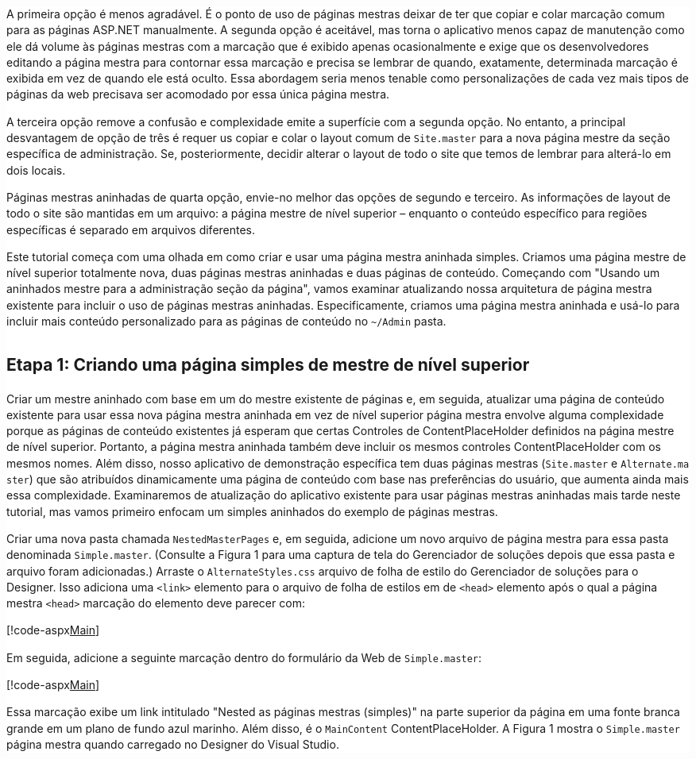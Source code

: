 A primeira opção é menos agradável. É o ponto de uso de páginas mestras deixar de ter que copiar e colar marcação comum para as páginas ASP.NET manualmente. A segunda opção é aceitável, mas torna o aplicativo menos capaz de manutenção como ele dá volume às páginas mestras com a marcação que é exibido apenas ocasionalmente e exige que os desenvolvedores editando a página mestra para contornar essa marcação e precisa se lembrar de quando, exatamente, determinada marcação é exibida em vez de quando ele está oculto. Essa abordagem seria menos tenable como personalizações de cada vez mais tipos de páginas da web precisava ser acomodado por essa única página mestra.

A terceira opção remove a confusão e complexidade emite a superfície com a segunda opção. No entanto, a principal desvantagem de opção de três é requer us copiar e colar o layout comum de `Site.master` para a nova página mestre da seção específica de administração. Se, posteriormente, decidir alterar o layout de todo o site que temos de lembrar para alterá-lo em dois locais.

Páginas mestras aninhadas de quarta opção, envie-no melhor das opções de segundo e terceiro. As informações de layout de todo o site são mantidas em um arquivo: a página mestre de nível superior – enquanto o conteúdo específico para regiões específicas é separado em arquivos diferentes.

Este tutorial começa com uma olhada em como criar e usar uma página mestra aninhada simples. Criamos uma página mestre de nível superior totalmente nova, duas páginas mestras aninhadas e duas páginas de conteúdo. Começando com "Usando um aninhados mestre para a administração seção da página", vamos examinar atualizando nossa arquitetura de página mestra existente para incluir o uso de páginas mestras aninhadas. Especificamente, criamos uma página mestra aninhada e usá-lo para incluir mais conteúdo personalizado para as páginas de conteúdo no `~/Admin` pasta.

## <a name="step-1-creating-a-simple-top-level-master-page"></a>Etapa 1: Criando uma página simples de mestre de nível superior

Criar um mestre aninhado com base em um do mestre existente de páginas e, em seguida, atualizar uma página de conteúdo existente para usar essa nova página mestra aninhada em vez de nível superior página mestra envolve alguma complexidade porque as páginas de conteúdo existentes já esperam que certas Controles de ContentPlaceHolder definidos na página mestre de nível superior. Portanto, a página mestra aninhada também deve incluir os mesmos controles ContentPlaceHolder com os mesmos nomes. Além disso, nosso aplicativo de demonstração específica tem duas páginas mestras (`Site.master` e `Alternate.master`) que são atribuídos dinamicamente uma página de conteúdo com base nas preferências do usuário, que aumenta ainda mais essa complexidade. Examinaremos de atualização do aplicativo existente para usar páginas mestras aninhadas mais tarde neste tutorial, mas vamos primeiro enfocam um simples aninhados do exemplo de páginas mestras.

Criar uma nova pasta chamada `NestedMasterPages` e, em seguida, adicione um novo arquivo de página mestra para essa pasta denominada `Simple.master`. (Consulte a Figura 1 para uma captura de tela do Gerenciador de soluções depois que essa pasta e arquivo foram adicionadas.) Arraste o `AlternateStyles.css` arquivo de folha de estilo do Gerenciador de soluções para o Designer. Isso adiciona uma `<link>` elemento para o arquivo de folha de estilos em de `<head>` elemento após o qual a página mestra `<head>` marcação do elemento deve parecer com:


[!code-aspx[Main](nested-master-pages-cs/samples/sample1.aspx)]

Em seguida, adicione a seguinte marcação dentro do formulário da Web de `Simple.master`:


[!code-aspx[Main](nested-master-pages-cs/samples/sample2.aspx)]

Essa marcação exibe um link intitulado "Nested as páginas mestras (simples)" na parte superior da página em uma fonte branca grande em um plano de fundo azul marinho. Além disso, é o `MainContent` ContentPlaceHolder. A Figura 1 mostra o `Simple.master` página mestra quando carregado no Designer do Visual Studio.
